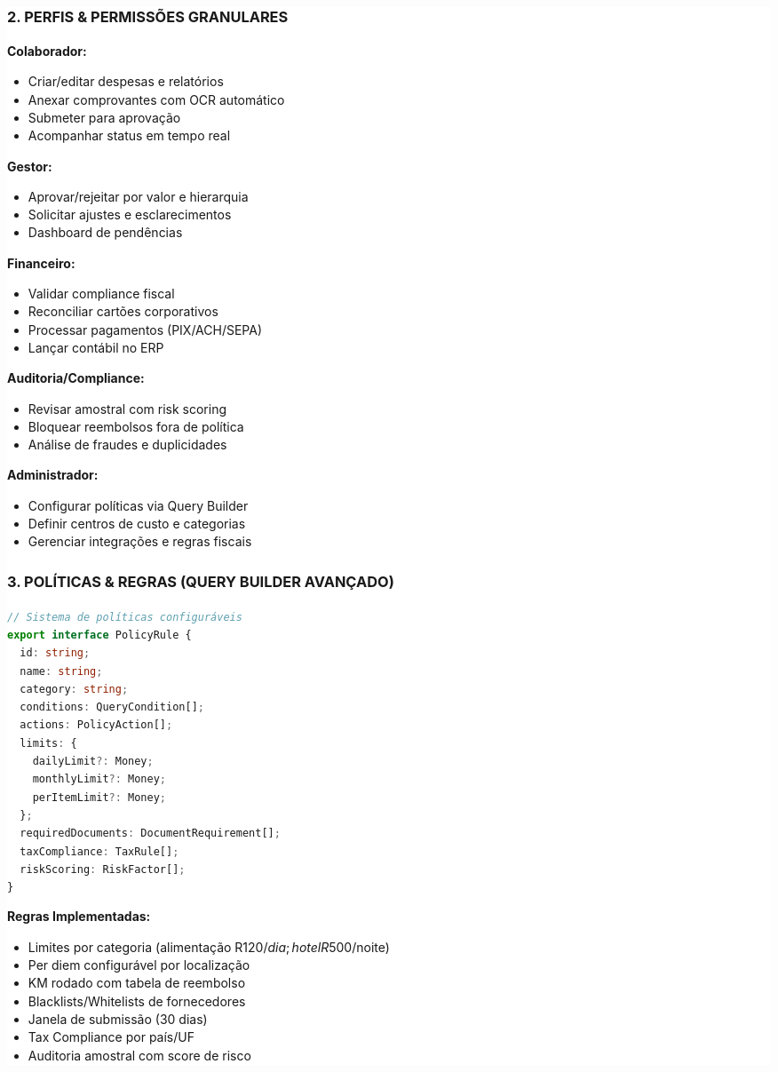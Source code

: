 ### **2. PERFIS & PERMISSÕES GRANULARES**

**Colaborador:**
- Criar/editar despesas e relatórios
- Anexar comprovantes com OCR automático
- Submeter para aprovação
- Acompanhar status em tempo real

**Gestor:**
- Aprovar/rejeitar por valor e hierarquia
- Solicitar ajustes e esclarecimentos
- Dashboard de pendências

**Financeiro:**
- Validar compliance fiscal
- Reconciliar cartões corporativos
- Processar pagamentos (PIX/ACH/SEPA)
- Lançar contábil no ERP

**Auditoria/Compliance:**
- Revisar amostral com risk scoring
- Bloquear reembolsos fora de política
- Análise de fraudes e duplicidades

**Administrador:**
- Configurar políticas via Query Builder
- Definir centros de custo e categorias
- Gerenciar integrações e regras fiscais

### **3. POLÍTICAS & REGRAS (QUERY BUILDER AVANÇADO)**

```typescript
// Sistema de políticas configuráveis
export interface PolicyRule {
  id: string;
  name: string;
  category: string;
  conditions: QueryCondition[];
  actions: PolicyAction[];
  limits: {
    dailyLimit?: Money;
    monthlyLimit?: Money;
    perItemLimit?: Money;
  };
  requiredDocuments: DocumentRequirement[];
  taxCompliance: TaxRule[];
  riskScoring: RiskFactor[];
}
```

**Regras Implementadas:**
- Limites por categoria (alimentação R$120/dia; hotel R$500/noite)
- Per diem configurável por localização
- KM rodado com tabela de reembolso
- Blacklists/Whitelists de fornecedores
- Janela de submissão (30 dias)
- Tax Compliance por país/UF
- Auditoria amostral com score de risco
